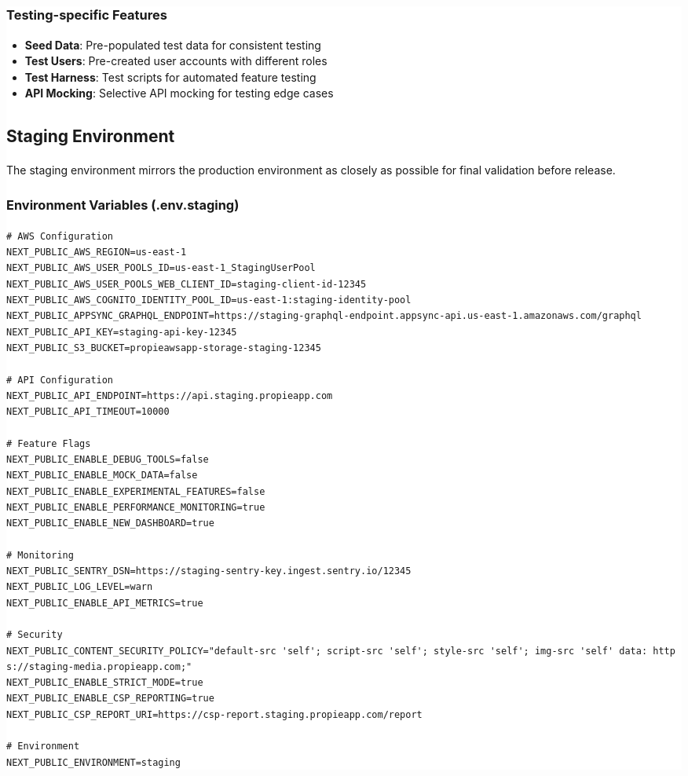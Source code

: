 ### Testing-specific Features

- **Seed Data**: Pre-populated test data for consistent testing
- **Test Users**: Pre-created user accounts with different roles
- **Test Harness**: Test scripts for automated feature testing
- **API Mocking**: Selective API mocking for testing edge cases

## Staging Environment

The staging environment mirrors the production environment as closely as possible for final validation before release.

### Environment Variables (.env.staging)

```
# AWS Configuration
NEXT_PUBLIC_AWS_REGION=us-east-1
NEXT_PUBLIC_AWS_USER_POOLS_ID=us-east-1_StagingUserPool
NEXT_PUBLIC_AWS_USER_POOLS_WEB_CLIENT_ID=staging-client-id-12345
NEXT_PUBLIC_AWS_COGNITO_IDENTITY_POOL_ID=us-east-1:staging-identity-pool
NEXT_PUBLIC_APPSYNC_GRAPHQL_ENDPOINT=https://staging-graphql-endpoint.appsync-api.us-east-1.amazonaws.com/graphql
NEXT_PUBLIC_API_KEY=staging-api-key-12345
NEXT_PUBLIC_S3_BUCKET=propieawsapp-storage-staging-12345

# API Configuration
NEXT_PUBLIC_API_ENDPOINT=https://api.staging.propieapp.com
NEXT_PUBLIC_API_TIMEOUT=10000

# Feature Flags
NEXT_PUBLIC_ENABLE_DEBUG_TOOLS=false
NEXT_PUBLIC_ENABLE_MOCK_DATA=false
NEXT_PUBLIC_ENABLE_EXPERIMENTAL_FEATURES=false
NEXT_PUBLIC_ENABLE_PERFORMANCE_MONITORING=true
NEXT_PUBLIC_ENABLE_NEW_DASHBOARD=true

# Monitoring
NEXT_PUBLIC_SENTRY_DSN=https://staging-sentry-key.ingest.sentry.io/12345
NEXT_PUBLIC_LOG_LEVEL=warn
NEXT_PUBLIC_ENABLE_API_METRICS=true

# Security
NEXT_PUBLIC_CONTENT_SECURITY_POLICY="default-src 'self'; script-src 'self'; style-src 'self'; img-src 'self' data: https://staging-media.propieapp.com;"
NEXT_PUBLIC_ENABLE_STRICT_MODE=true
NEXT_PUBLIC_ENABLE_CSP_REPORTING=true
NEXT_PUBLIC_CSP_REPORT_URI=https://csp-report.staging.propieapp.com/report

# Environment
NEXT_PUBLIC_ENVIRONMENT=staging
```
